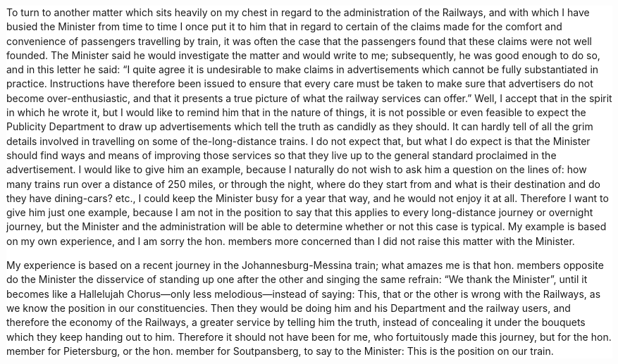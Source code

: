 <p>To turn to another matter which sits heavily on my chest in regard to the administration of the Railways, and with which I have busied the Minister from time to time I once put it to him that in regard to certain of the claims made for the comfort and convenience of passengers travelling by train, it was often the case that the passengers found that these claims were not well founded. The Minister said he would investigate the matter and would write to me; subsequently, he was good enough to do so, and in this letter he said: &#x201C;I quite agree it is undesirable to make claims in advertisements which cannot be fully substantiated in practice. Instructions have therefore been issued to ensure that every care must be taken to make sure that advertisers do not become over-enthusiastic, and that it presents a true picture of what the railway services can offer.&#x201D; Well, I accept that in the spirit in which he wrote it, but I would like to remind him that in the nature of things, it is not possible or even feasible to expect the Publicity Department to draw up advertisements which tell the truth as candidly as they should. It can hardly tell of all the grim details involved in travelling on some of the-long-distance trains. I do not expect that, but what I do expect is that the Minister should find ways and means of improving those services so that they live up to the general standard proclaimed in the advertisement. I would like to give him an example, because I naturally do not wish to ask him a question on the lines of: how many trains run over a distance of 250 miles, or through the night, where do they start from and what is their <span class="col_3009-3010" refersTo="page_0079"/>destination and do they have dining-cars? etc., I could keep the Minister busy for a year that way, and he would not enjoy it at all. Therefore I want to give him just one example, because I am not in the position to say that this applies to every long-distance journey or overnight journey, but the Minister and the administration will be able to determine whether or not this case is typical. My example is based on my own experience, and I am sorry the hon. members more concerned than I did not raise this matter with the Minister.</p>

<p>My experience is based on a recent journey in the Johannesburg-Messina train; what amazes me is that hon. members opposite do the Minister the disservice of standing up one after the other and singing the same refrain: &#x201C;We thank the Minister&#x201D;, until it becomes like a Hallelujah Chorus&#x2014;only less melodious&#x2014;instead of saying: This, that or the other is wrong with the Railways, as we know the position in our constituencies. Then they would be doing him and his Department and the railway users, and therefore the economy of the Railways, a greater service by telling him the truth, instead of concealing it under the bouquets which they keep handing out to him. Therefore it should not have been for me, who fortuitously made this journey, but for the hon. member for Pietersburg, or the hon. member for Soutpansberg, to say to the Minister: This is the position on our train.</p>
